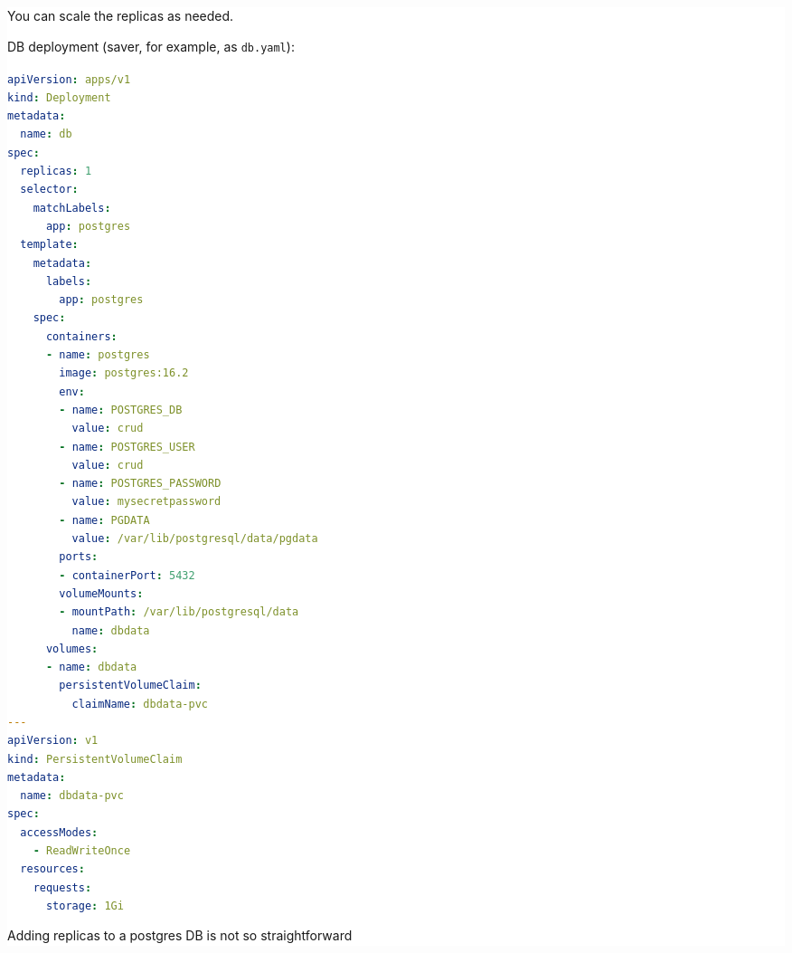 You can scale the replicas as needed.

DB deployment (saver, for example, as `db.yaml`):

```yaml
apiVersion: apps/v1
kind: Deployment
metadata:
  name: db
spec:
  replicas: 1
  selector:
    matchLabels:
      app: postgres
  template:
    metadata:
      labels:
        app: postgres
    spec:
      containers:
      - name: postgres
        image: postgres:16.2
        env:
        - name: POSTGRES_DB
          value: crud
        - name: POSTGRES_USER
          value: crud
        - name: POSTGRES_PASSWORD
          value: mysecretpassword
        - name: PGDATA
          value: /var/lib/postgresql/data/pgdata
        ports:
        - containerPort: 5432
        volumeMounts:
        - mountPath: /var/lib/postgresql/data
          name: dbdata
      volumes:
      - name: dbdata
        persistentVolumeClaim:
          claimName: dbdata-pvc
---
apiVersion: v1
kind: PersistentVolumeClaim
metadata:
  name: dbdata-pvc
spec:
  accessModes:
    - ReadWriteOnce
  resources:
    requests:
      storage: 1Gi
```
Adding replicas to a postgres DB is not so straightforward
